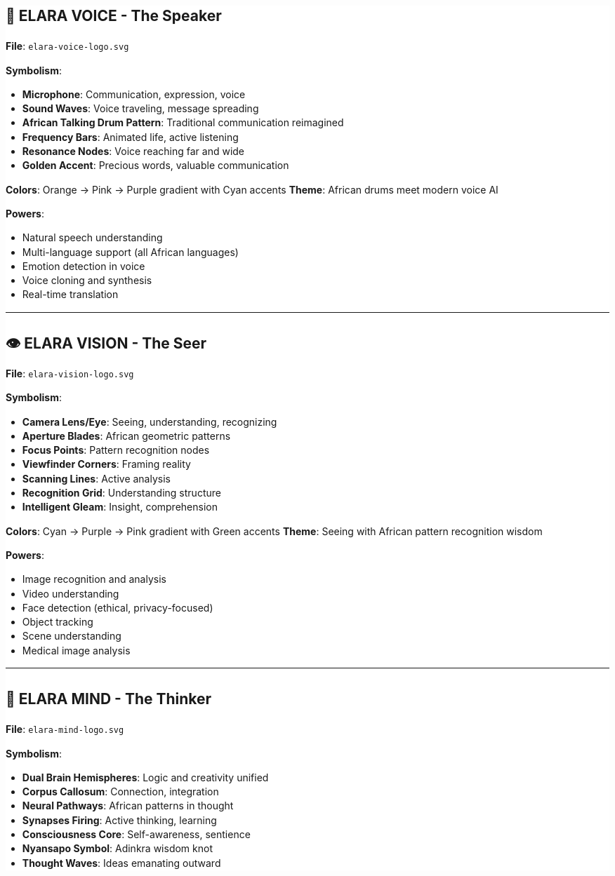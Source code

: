 
## 🎤 ELARA VOICE - The Speaker
**File**: `elara-voice-logo.svg`

**Symbolism**:
- **Microphone**: Communication, expression, voice
- **Sound Waves**: Voice traveling, message spreading
- **African Talking Drum Pattern**: Traditional communication reimagined
- **Frequency Bars**: Animated life, active listening
- **Resonance Nodes**: Voice reaching far and wide
- **Golden Accent**: Precious words, valuable communication

**Colors**: Orange → Pink → Purple gradient with Cyan accents
**Theme**: African drums meet modern voice AI

**Powers**:
- Natural speech understanding
- Multi-language support (all African languages)
- Emotion detection in voice
- Voice cloning and synthesis
- Real-time translation

---

## 👁️ ELARA VISION - The Seer
**File**: `elara-vision-logo.svg`

**Symbolism**:
- **Camera Lens/Eye**: Seeing, understanding, recognizing
- **Aperture Blades**: African geometric patterns
- **Focus Points**: Pattern recognition nodes
- **Viewfinder Corners**: Framing reality
- **Scanning Lines**: Active analysis
- **Recognition Grid**: Understanding structure
- **Intelligent Gleam**: Insight, comprehension

**Colors**: Cyan → Purple → Pink gradient with Green accents
**Theme**: Seeing with African pattern recognition wisdom

**Powers**:
- Image recognition and analysis
- Video understanding
- Face detection (ethical, privacy-focused)
- Object tracking
- Scene understanding
- Medical image analysis

---

## 🧠 ELARA MIND - The Thinker
**File**: `elara-mind-logo.svg`

**Symbolism**:
- **Dual Brain Hemispheres**: Logic and creativity unified
- **Corpus Callosum**: Connection, integration
- **Neural Pathways**: African patterns in thought
- **Synapses Firing**: Active thinking, learning
- **Consciousness Core**: Self-awareness, sentience
- **Nyansapo Symbol**: Adinkra wisdom knot
- **Thought Waves**: Ideas emanating outward
